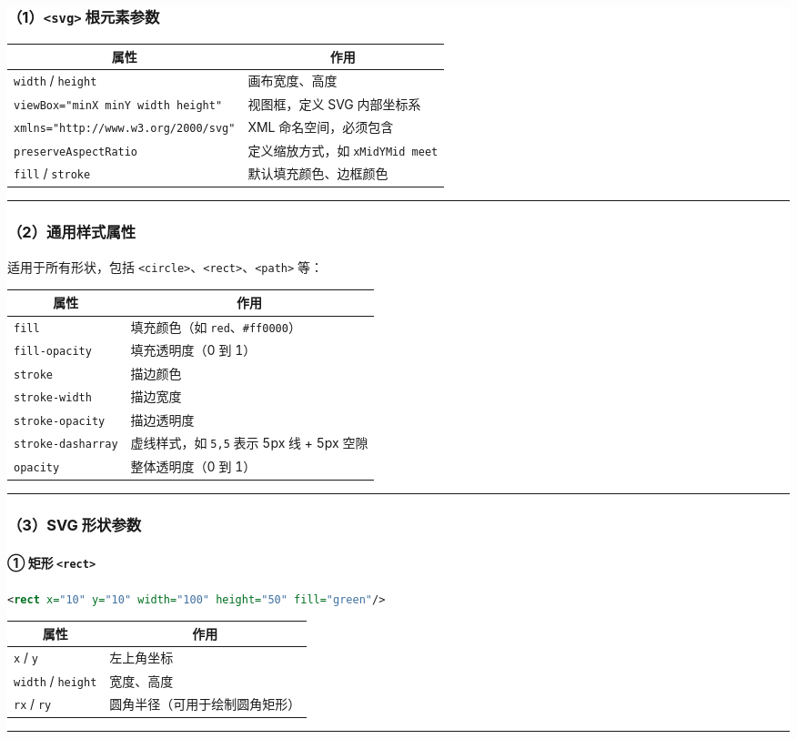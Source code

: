 ### （1）`<svg>` 根元素参数

| **属性**                               | **作用**                   |
| ------------------------------------ | ------------------------ |
| `width` / `height`                   | 画布宽度、高度                  |
| `viewBox="minX minY width height"`   | 视图框，定义 SVG 内部坐标系         |
| `xmlns="http://www.w3.org/2000/svg"` | XML 命名空间，必须包含            |
| `preserveAspectRatio`                | 定义缩放方式，如 `xMidYMid meet` |
| `fill` / `stroke`                    | 默认填充颜色、边框颜色              |

---

### （2）通用样式属性

适用于所有形状，包括 `<circle>`、`<rect>`、`<path>` 等：

| **属性**             | **作用**                         |
| ------------------ | ------------------------------ |
| `fill`             | 填充颜色（如 `red`、`#ff0000`）        |
| `fill-opacity`     | 填充透明度（0 到 1）                   |
| `stroke`           | 描边颜色                           |
| `stroke-width`     | 描边宽度                           |
| `stroke-opacity`   | 描边透明度                          |
| `stroke-dasharray` | 虚线样式，如 `5,5` 表示 5px 线 + 5px 空隙 |
| `opacity`          | 整体透明度（0 到 1）                   |

---

### （3）SVG 形状参数

#### ① 矩形 `<rect>`
```xml
<rect x="10" y="10" width="100" height="50" fill="green"/>
```

|**属性**|**作用**|
|---|---|
|`x` / `y`|左上角坐标|
|`width` / `height`|宽度、高度|
|`rx` / `ry`|圆角半径（可用于绘制圆角矩形）|

---
